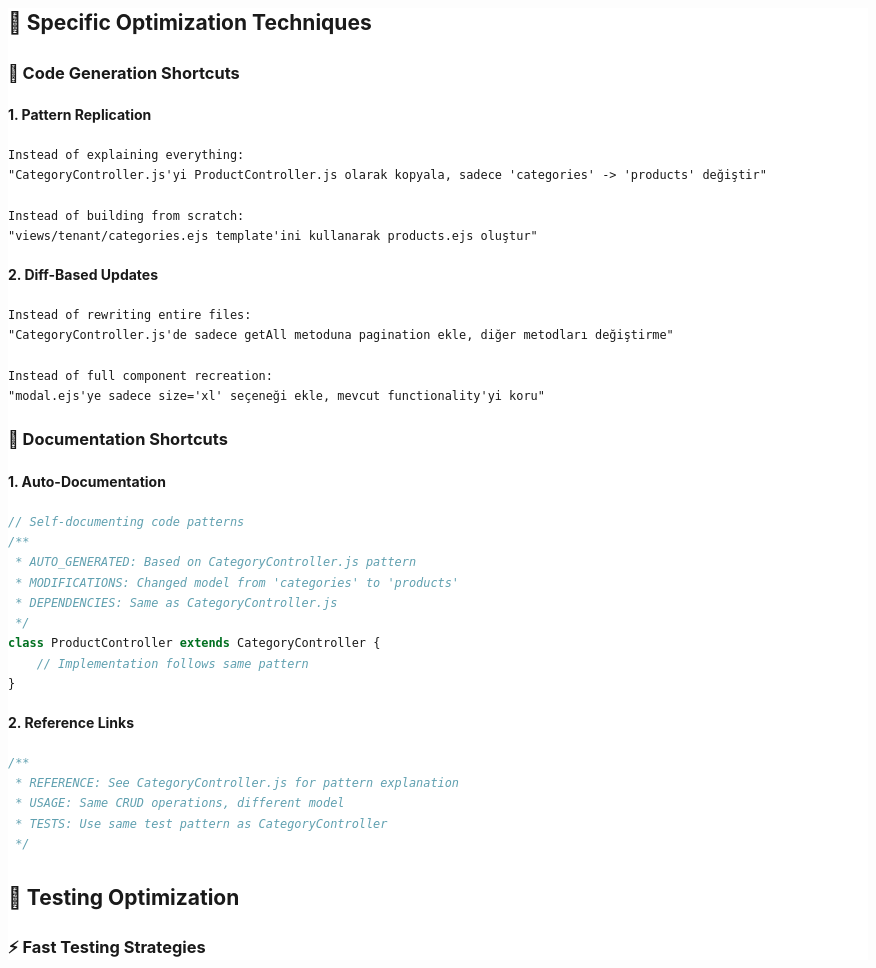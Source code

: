 ## 🎯 Specific Optimization Techniques

### 🔧 Code Generation Shortcuts

#### 1. Pattern Replication
```
Instead of explaining everything:
"CategoryController.js'yi ProductController.js olarak kopyala, sadece 'categories' -> 'products' değiştir"

Instead of building from scratch:
"views/tenant/categories.ejs template'ini kullanarak products.ejs oluştur"
```

#### 2. Diff-Based Updates
```
Instead of rewriting entire files:
"CategoryController.js'de sadece getAll metoduna pagination ekle, diğer metodları değiştirme"

Instead of full component recreation:
"modal.ejs'ye sadece size='xl' seçeneği ekle, mevcut functionality'yi koru"
```

### 📝 Documentation Shortcuts

#### 1. Auto-Documentation
```javascript
// Self-documenting code patterns
/**
 * AUTO_GENERATED: Based on CategoryController.js pattern
 * MODIFICATIONS: Changed model from 'categories' to 'products'
 * DEPENDENCIES: Same as CategoryController.js
 */
class ProductController extends CategoryController {
    // Implementation follows same pattern
}
```

#### 2. Reference Links
```javascript
/**
 * REFERENCE: See CategoryController.js for pattern explanation
 * USAGE: Same CRUD operations, different model
 * TESTS: Use same test pattern as CategoryController
 */
```

## 🧪 Testing Optimization

### ⚡ Fast Testing Strategies

